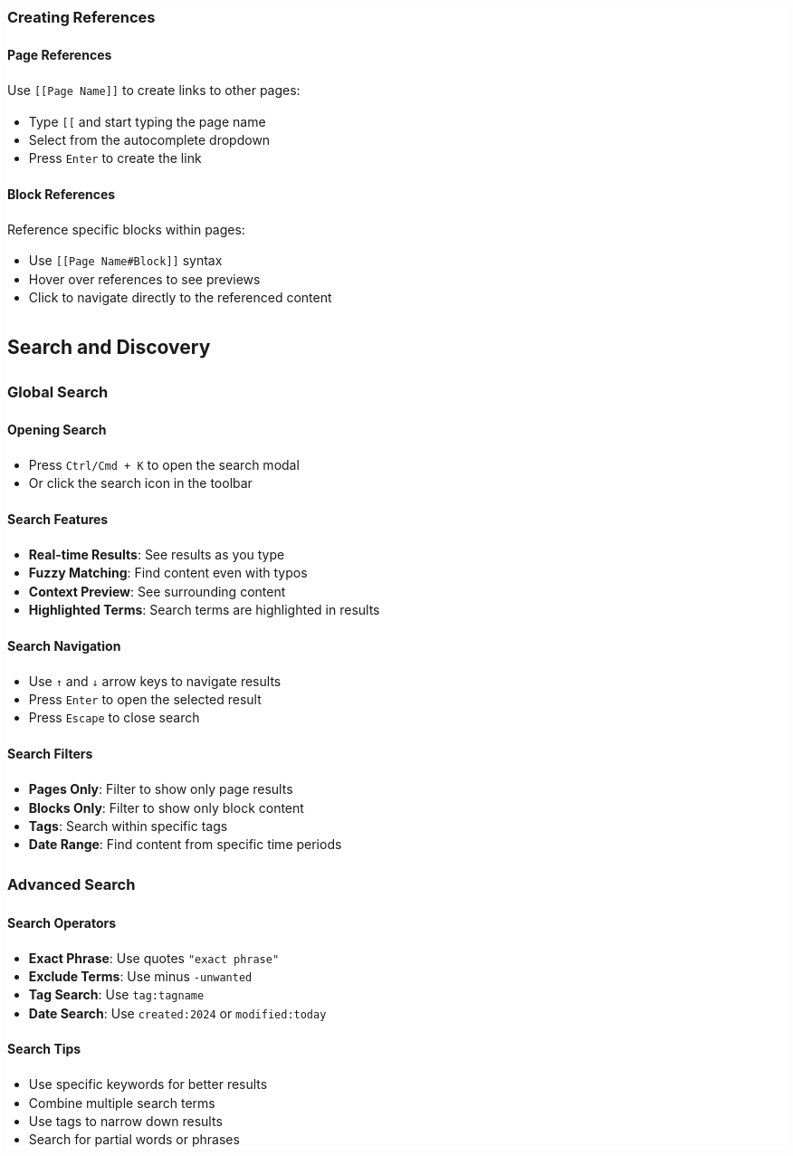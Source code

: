 ### Creating References

#### Page References
Use `[[Page Name]]` to create links to other pages:
- Type `[[` and start typing the page name
- Select from the autocomplete dropdown
- Press `Enter` to create the link

#### Block References
Reference specific blocks within pages:
- Use `[[Page Name#Block]]` syntax
- Hover over references to see previews
- Click to navigate directly to the referenced content

## Search and Discovery

### Global Search

#### Opening Search
- Press `Ctrl/Cmd + K` to open the search modal
- Or click the search icon in the toolbar

#### Search Features
- **Real-time Results**: See results as you type
- **Fuzzy Matching**: Find content even with typos
- **Context Preview**: See surrounding content
- **Highlighted Terms**: Search terms are highlighted in results

#### Search Navigation
- Use `↑` and `↓` arrow keys to navigate results
- Press `Enter` to open the selected result
- Press `Escape` to close search

#### Search Filters
- **Pages Only**: Filter to show only page results
- **Blocks Only**: Filter to show only block content
- **Tags**: Search within specific tags
- **Date Range**: Find content from specific time periods

### Advanced Search

#### Search Operators
- **Exact Phrase**: Use quotes `"exact phrase"`
- **Exclude Terms**: Use minus `-unwanted`
- **Tag Search**: Use `tag:tagname`
- **Date Search**: Use `created:2024` or `modified:today`

#### Search Tips
- Use specific keywords for better results
- Combine multiple search terms
- Use tags to narrow down results
- Search for partial words or phrases
